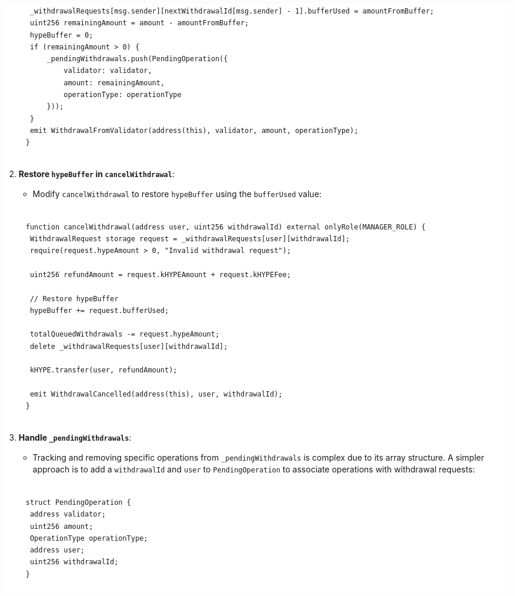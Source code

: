 ```
      _withdrawalRequests[msg.sender][nextWithdrawalId[msg.sender] - 1].bufferUsed = amountFromBuffer;
      uint256 remainingAmount = amount - amountFromBuffer;
      hypeBuffer = 0;
      if (remainingAmount > 0) {
          _pendingWithdrawals.push(PendingOperation({
              validator: validator,
              amount: remainingAmount,
              operationType: operationType
          }));
      }
      emit WithdrawalFromValidator(address(this), validator, amount, operationType);
     }
     
```

2. **Restore `hypeBuffer` in `cancelWithdrawal`**:

   * Modify `cancelWithdrawal` to restore `hypeBuffer` using the `bufferUsed` value:

     
```

     function cancelWithdrawal(address user, uint256 withdrawalId) external onlyRole(MANAGER_ROLE) {
      WithdrawalRequest storage request = _withdrawalRequests[user][withdrawalId];
      require(request.hypeAmount > 0, "Invalid withdrawal request");

      uint256 refundAmount = request.kHYPEAmount + request.kHYPEFee;

      // Restore hypeBuffer
      hypeBuffer += request.bufferUsed;

      totalQueuedWithdrawals -= request.hypeAmount;
      delete _withdrawalRequests[user][withdrawalId];

      kHYPE.transfer(user, refundAmount);

      emit WithdrawalCancelled(address(this), user, withdrawalId);
     }
     
```

3. **Handle `_pendingWithdrawals`**:

   * Tracking and removing specific operations from `_pendingWithdrawals` is complex due to its array structure. A simpler approach is to add a `withdrawalId` and `user` to `PendingOperation` to associate operations with withdrawal requests:

     
```

     struct PendingOperation {
      address validator;
      uint256 amount;
      OperationType operationType;
      address user;
      uint256 withdrawalId;
     }
     
```

